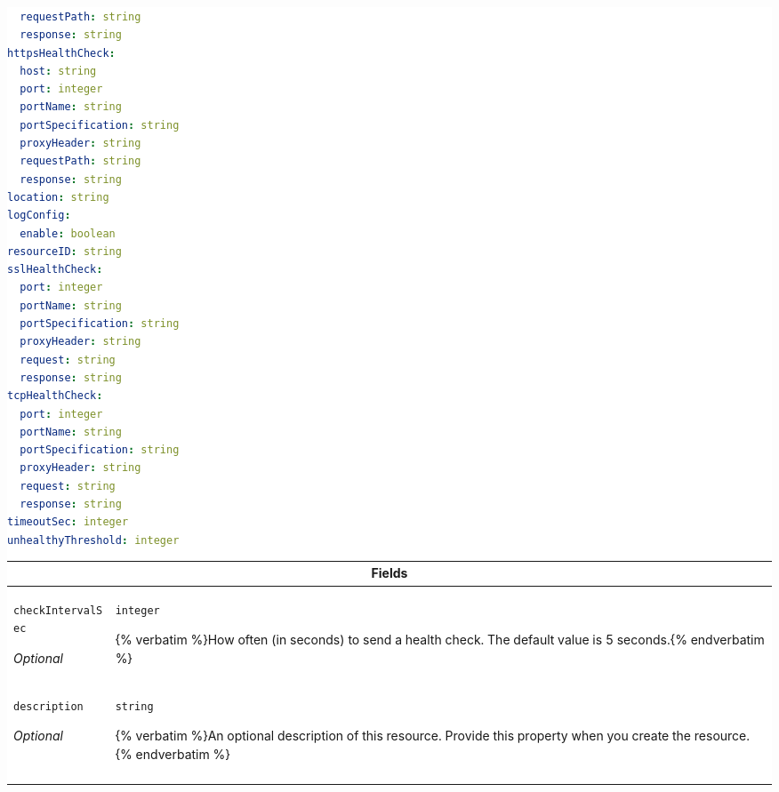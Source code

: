 ```yaml
  requestPath: string
  response: string
httpsHealthCheck:
  host: string
  port: integer
  portName: string
  portSpecification: string
  proxyHeader: string
  requestPath: string
  response: string
location: string
logConfig:
  enable: boolean
resourceID: string
sslHealthCheck:
  port: integer
  portName: string
  portSpecification: string
  proxyHeader: string
  request: string
  response: string
tcpHealthCheck:
  port: integer
  portName: string
  portSpecification: string
  proxyHeader: string
  request: string
  response: string
timeoutSec: integer
unhealthyThreshold: integer
```

<table class="properties responsive">
<thead>
    <tr>
        <th colspan="2">Fields</th>
    </tr>
</thead>
<tbody>
    <tr>
        <td>
            <p><code>checkIntervalSec</code></p>
            <p><i>Optional</i></p>
        </td>
        <td>
            <p><code class="apitype">integer</code></p>
            <p>{% verbatim %}How often (in seconds) to send a health check. The default value is 5
seconds.{% endverbatim %}</p>
        </td>
    </tr>
    <tr>
        <td>
            <p><code>description</code></p>
            <p><i>Optional</i></p>
        </td>
        <td>
            <p><code class="apitype">string</code></p>
            <p>{% verbatim %}An optional description of this resource. Provide this property when
you create the resource.{% endverbatim %}</p>
        </td>
    </tr>
    <tr>
        <td>